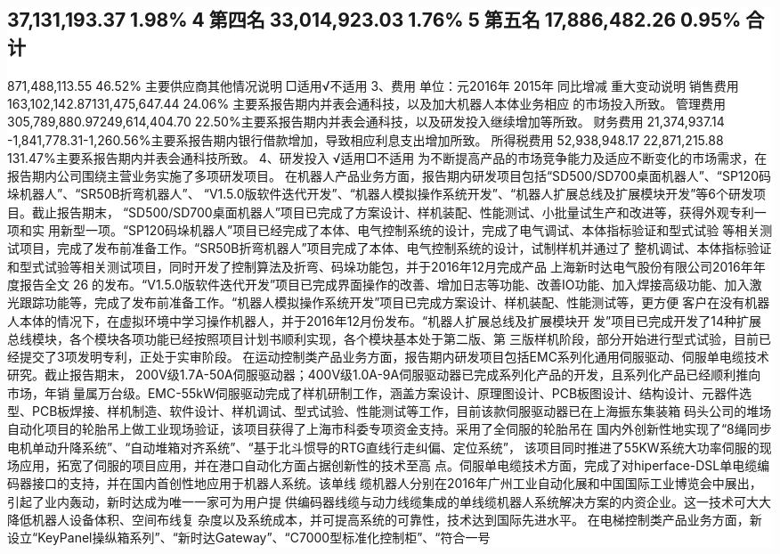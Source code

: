 37,131,193.37
1.98%
4
第四名
33,014,923.03
1.76%
5
第五名
17,886,482.26
0.95%
合计
--
871,488,113.55
46.52%
主要供应商其他情况说明
□适用√不适用
3、费用
单位：元2016年
2015年
同比增减
重大变动说明
销售费用
163,102,142.87131,475,647.44
24.06%
主要系报告期内并表会通科技，以及加大机器人本体业务相应
的市场投入所致。
管理费用
305,789,880.97249,614,404.70
22.50%主要系报告期内并表会通科技，以及研发投入继续增加等所致。
财务费用
21,374,937.14
-1,841,778.31-1,260.56%主要系报告期内银行借款增加，导致相应利息支出增加所致。
所得税费用
52,938,948.17
22,871,215.88
131.47%主要系报告期内并表会通科技所致。
4、研发投入
√适用□不适用
为不断提高产品的市场竞争能力及适应不断变化的市场需求，在报告期内公司围绕主营业务实施了多项研发项目。
在机器人产品业务方面，报告期内研发项目包括“SD500/SD700桌面机器人”、“SP120码垛机器人”、“SR50B折弯机器人”、
“V1.5.0版软件迭代开发”、“机器人模拟操作系统开发”、“机器人扩展总线及扩展模块开发”等6个研发项目。截止报告期末，
“SD500/SD700桌面机器人”项目已完成了方案设计、样机装配、性能测试、小批量试生产和改进等，获得外观专利一项和实
用新型一项。“SP120码垛机器人”项目已经完成了本体、电气控制系统的设计，完成了电气调试、本体指标验证和型式试验
等相关测试项目，完成了发布前准备工作。“SR50B折弯机器人”项目完成了本体、电气控制系统的设计，试制样机并通过了
整机调试、本体指标验证和型式试验等相关测试项目，同时开发了控制算法及折弯、码垛功能包，并于2016年12月完成产品
上海新时达电气股份有限公司2016年年度报告全文
26
的发布。“V1.5.0版软件迭代开发”项目已完成界面操作的改善、增加日志等功能、改善IO功能、加入焊接高级功能、加入激
光跟踪功能等，完成了发布前准备工作。“机器人模拟操作系统开发”项目已完成方案设计、样机装配、性能测试等，更方便
客户在没有机器人本体的情况下，在虚拟环境中学习操作机器人，并于2016年12月份发布。“机器人扩展总线及扩展模块开
发”项目已完成开发了14种扩展总线模块，各个模块各项功能已经按照项目计划书顺利实现，各个模块基本处于第二版、第
三版样机阶段，部分开始进行型式试验，目前已经提交了3项发明专利，正处于实审阶段。
在运动控制类产品业务方面，报告期内研发项目包括EMC系列化通用伺服驱动、伺服单电缆技术研究。截止报告期末，
200V级1.7A-50A伺服驱动器；400V级1.0A-9A伺服驱动器已完成系列化产品的开发，且系列化产品已经顺利推向市场，年销
量属万台级。EMC-55kW伺服驱动完成了样机研制工作，涵盖方案设计、原理图设计、PCB板图设计、结构设计、元器件选
型、PCB板焊接、样机制造、软件设计、样机调试、型式试验、性能测试等工作，目前该款伺服驱动器已在上海振东集装箱
码头公司的堆场自动化项目的轮胎吊上做工业现场验证，该项目获得了上海市科委专项资金支持。采用了全伺服的轮胎吊在
国内外创新性地实现了“8绳同步电机单动升降系统”、“自动堆箱对齐系统”、“基于北斗惯导的RTG直线行走纠偏、定位系统”，
该项目同时推进了55KW系统大功率伺服的现场应用，拓宽了伺服的项目应用，并在港口自动化方面占据创新性的技术至高
点。伺服单电缆技术方面，完成了对hiperface-DSL单电缆编码器接口的支持，并在国内首创性地应用于机器人系统。该单线
缆机器人分别在2016年广州工业自动化展和中国国际工业博览会中展出，引起了业内轰动，新时达成为唯一一家可为用户提
供编码器线缆与动力线缆集成的单线缆机器人系统解决方案的内资企业。这一技术可大大降低机器人设备体积、空间布线复
杂度以及系统成本，并可提高系统的可靠性，技术达到国际先进水平。
在电梯控制类产品业务方面，新设立“KeyPanel操纵箱系列”、“新时达Gateway”、“C7000型标准化控制柜”、“符合一号